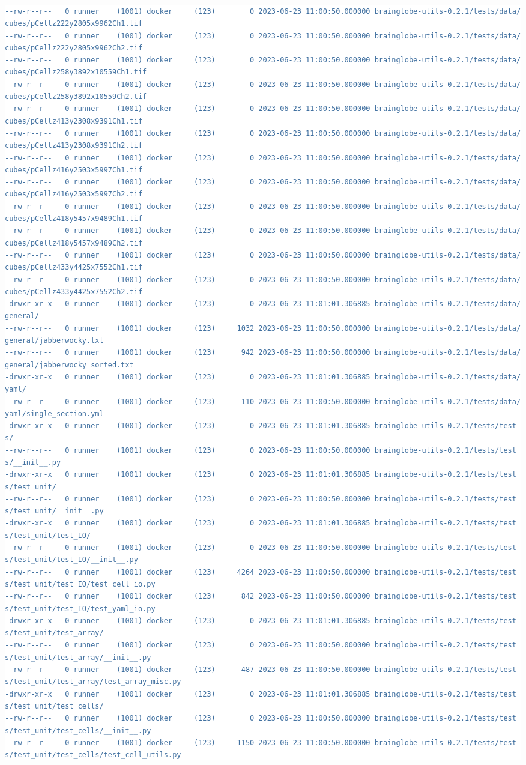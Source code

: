 ```diff
--rw-r--r--   0 runner    (1001) docker     (123)        0 2023-06-23 11:00:50.000000 brainglobe-utils-0.2.1/tests/data/cubes/pCellz222y2805x9962Ch1.tif
--rw-r--r--   0 runner    (1001) docker     (123)        0 2023-06-23 11:00:50.000000 brainglobe-utils-0.2.1/tests/data/cubes/pCellz222y2805x9962Ch2.tif
--rw-r--r--   0 runner    (1001) docker     (123)        0 2023-06-23 11:00:50.000000 brainglobe-utils-0.2.1/tests/data/cubes/pCellz258y3892x10559Ch1.tif
--rw-r--r--   0 runner    (1001) docker     (123)        0 2023-06-23 11:00:50.000000 brainglobe-utils-0.2.1/tests/data/cubes/pCellz258y3892x10559Ch2.tif
--rw-r--r--   0 runner    (1001) docker     (123)        0 2023-06-23 11:00:50.000000 brainglobe-utils-0.2.1/tests/data/cubes/pCellz413y2308x9391Ch1.tif
--rw-r--r--   0 runner    (1001) docker     (123)        0 2023-06-23 11:00:50.000000 brainglobe-utils-0.2.1/tests/data/cubes/pCellz413y2308x9391Ch2.tif
--rw-r--r--   0 runner    (1001) docker     (123)        0 2023-06-23 11:00:50.000000 brainglobe-utils-0.2.1/tests/data/cubes/pCellz416y2503x5997Ch1.tif
--rw-r--r--   0 runner    (1001) docker     (123)        0 2023-06-23 11:00:50.000000 brainglobe-utils-0.2.1/tests/data/cubes/pCellz416y2503x5997Ch2.tif
--rw-r--r--   0 runner    (1001) docker     (123)        0 2023-06-23 11:00:50.000000 brainglobe-utils-0.2.1/tests/data/cubes/pCellz418y5457x9489Ch1.tif
--rw-r--r--   0 runner    (1001) docker     (123)        0 2023-06-23 11:00:50.000000 brainglobe-utils-0.2.1/tests/data/cubes/pCellz418y5457x9489Ch2.tif
--rw-r--r--   0 runner    (1001) docker     (123)        0 2023-06-23 11:00:50.000000 brainglobe-utils-0.2.1/tests/data/cubes/pCellz433y4425x7552Ch1.tif
--rw-r--r--   0 runner    (1001) docker     (123)        0 2023-06-23 11:00:50.000000 brainglobe-utils-0.2.1/tests/data/cubes/pCellz433y4425x7552Ch2.tif
-drwxr-xr-x   0 runner    (1001) docker     (123)        0 2023-06-23 11:01:01.306885 brainglobe-utils-0.2.1/tests/data/general/
--rw-r--r--   0 runner    (1001) docker     (123)     1032 2023-06-23 11:00:50.000000 brainglobe-utils-0.2.1/tests/data/general/jabberwocky.txt
--rw-r--r--   0 runner    (1001) docker     (123)      942 2023-06-23 11:00:50.000000 brainglobe-utils-0.2.1/tests/data/general/jabberwocky_sorted.txt
-drwxr-xr-x   0 runner    (1001) docker     (123)        0 2023-06-23 11:01:01.306885 brainglobe-utils-0.2.1/tests/data/yaml/
--rw-r--r--   0 runner    (1001) docker     (123)      110 2023-06-23 11:00:50.000000 brainglobe-utils-0.2.1/tests/data/yaml/single_section.yml
-drwxr-xr-x   0 runner    (1001) docker     (123)        0 2023-06-23 11:01:01.306885 brainglobe-utils-0.2.1/tests/tests/
--rw-r--r--   0 runner    (1001) docker     (123)        0 2023-06-23 11:00:50.000000 brainglobe-utils-0.2.1/tests/tests/__init__.py
-drwxr-xr-x   0 runner    (1001) docker     (123)        0 2023-06-23 11:01:01.306885 brainglobe-utils-0.2.1/tests/tests/test_unit/
--rw-r--r--   0 runner    (1001) docker     (123)        0 2023-06-23 11:00:50.000000 brainglobe-utils-0.2.1/tests/tests/test_unit/__init__.py
-drwxr-xr-x   0 runner    (1001) docker     (123)        0 2023-06-23 11:01:01.306885 brainglobe-utils-0.2.1/tests/tests/test_unit/test_IO/
--rw-r--r--   0 runner    (1001) docker     (123)        0 2023-06-23 11:00:50.000000 brainglobe-utils-0.2.1/tests/tests/test_unit/test_IO/__init__.py
--rw-r--r--   0 runner    (1001) docker     (123)     4264 2023-06-23 11:00:50.000000 brainglobe-utils-0.2.1/tests/tests/test_unit/test_IO/test_cell_io.py
--rw-r--r--   0 runner    (1001) docker     (123)      842 2023-06-23 11:00:50.000000 brainglobe-utils-0.2.1/tests/tests/test_unit/test_IO/test_yaml_io.py
-drwxr-xr-x   0 runner    (1001) docker     (123)        0 2023-06-23 11:01:01.306885 brainglobe-utils-0.2.1/tests/tests/test_unit/test_array/
--rw-r--r--   0 runner    (1001) docker     (123)        0 2023-06-23 11:00:50.000000 brainglobe-utils-0.2.1/tests/tests/test_unit/test_array/__init__.py
--rw-r--r--   0 runner    (1001) docker     (123)      487 2023-06-23 11:00:50.000000 brainglobe-utils-0.2.1/tests/tests/test_unit/test_array/test_array_misc.py
-drwxr-xr-x   0 runner    (1001) docker     (123)        0 2023-06-23 11:01:01.306885 brainglobe-utils-0.2.1/tests/tests/test_unit/test_cells/
--rw-r--r--   0 runner    (1001) docker     (123)        0 2023-06-23 11:00:50.000000 brainglobe-utils-0.2.1/tests/tests/test_unit/test_cells/__init__.py
--rw-r--r--   0 runner    (1001) docker     (123)     1150 2023-06-23 11:00:50.000000 brainglobe-utils-0.2.1/tests/tests/test_unit/test_cells/test_cell_utils.py
```